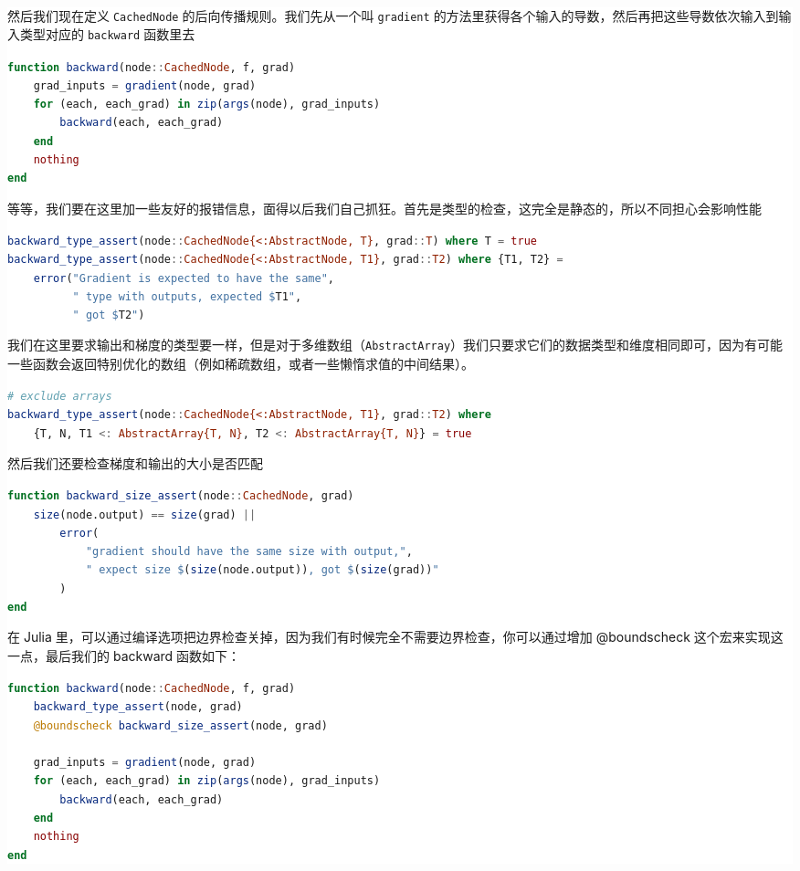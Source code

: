 然后我们现在定义 `CachedNode` 的后向传播规则。我们先从一个叫 `gradient` 的方法里获得各个输入的导数，然后再把这些导数依次输入到输入类型对应的 `backward` 函数里去

```julia
function backward(node::CachedNode, f, grad)
    grad_inputs = gradient(node, grad)
    for (each, each_grad) in zip(args(node), grad_inputs)
        backward(each, each_grad)
    end
    nothing
end
```

等等，我们要在这里加一些友好的报错信息，面得以后我们自己抓狂。首先是类型的检查，这完全是静态的，所以不同担心会影响性能

```julia
backward_type_assert(node::CachedNode{<:AbstractNode, T}, grad::T) where T = true
backward_type_assert(node::CachedNode{<:AbstractNode, T1}, grad::T2) where {T1, T2} =
    error("Gradient is expected to have the same",
          " type with outputs, expected $T1",
          " got $T2")
```

我们在这里要求输出和梯度的类型要一样，但是对于多维数组（`AbstractArray`）我们只要求它们的数据类型和维度相同即可，因为有可能一些函数会返回特别优化的数组（例如稀疏数组，或者一些懒惰求值的中间结果）。

```julia
# exclude arrays
backward_type_assert(node::CachedNode{<:AbstractNode, T1}, grad::T2) where
    {T, N, T1 <: AbstractArray{T, N}, T2 <: AbstractArray{T, N}} = true
```

然后我们还要检查梯度和输出的大小是否匹配

```julia
function backward_size_assert(node::CachedNode, grad)
    size(node.output) == size(grad) ||
        error(
            "gradient should have the same size with output,",
            " expect size $(size(node.output)), got $(size(grad))"
        )
end
```

在 Julia 里，可以通过编译选项把边界检查关掉，因为我们有时候完全不需要边界检查，你可以通过增加 @boundscheck 这个宏来实现这一点，最后我们的 backward 函数如下：

```julia
function backward(node::CachedNode, f, grad)
    backward_type_assert(node, grad)
    @boundscheck backward_size_assert(node, grad)

    grad_inputs = gradient(node, grad)
    for (each, each_grad) in zip(args(node), grad_inputs)
        backward(each, each_grad)
    end
    nothing
end
```
